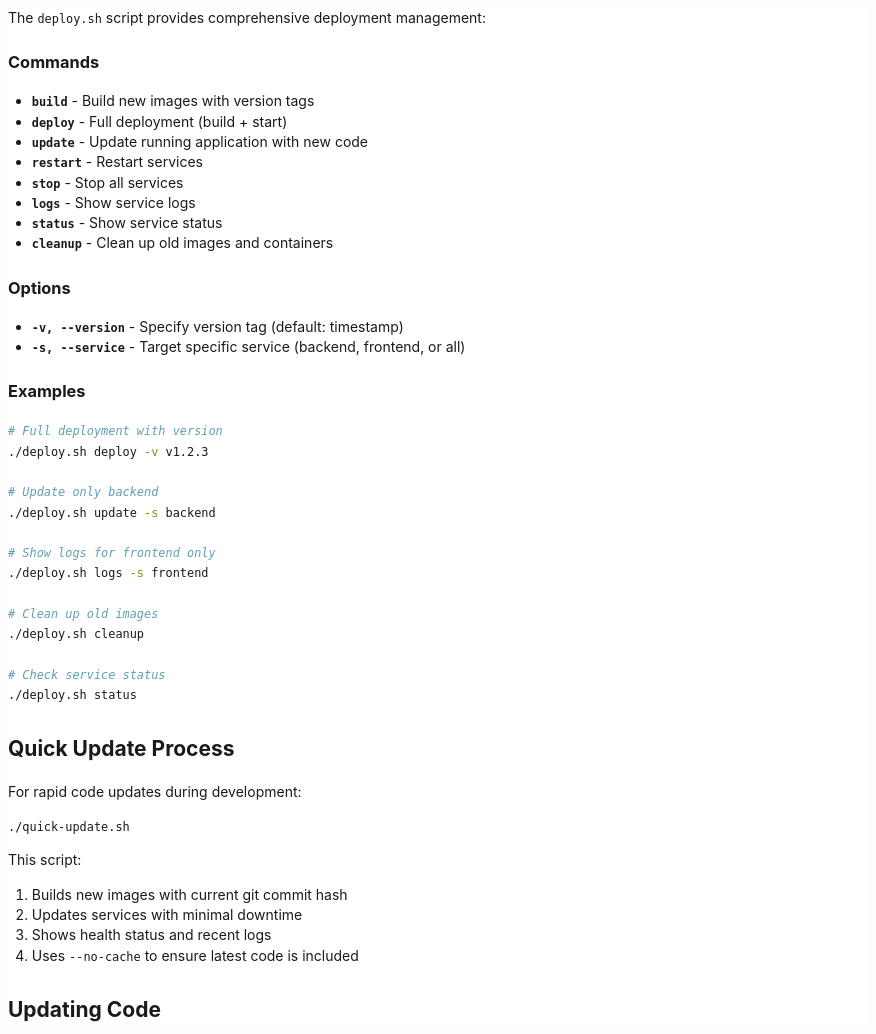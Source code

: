 The `deploy.sh` script provides comprehensive deployment management:

### Commands

- **`build`** - Build new images with version tags
- **`deploy`** - Full deployment (build + start)
- **`update`** - Update running application with new code
- **`restart`** - Restart services
- **`stop`** - Stop all services
- **`logs`** - Show service logs
- **`status`** - Show service status
- **`cleanup`** - Clean up old images and containers

### Options

- **`-v, --version`** - Specify version tag (default: timestamp)
- **`-s, --service`** - Target specific service (backend, frontend, or all)

### Examples

```bash
# Full deployment with version
./deploy.sh deploy -v v1.2.3

# Update only backend
./deploy.sh update -s backend

# Show logs for frontend only
./deploy.sh logs -s frontend

# Clean up old images
./deploy.sh cleanup

# Check service status
./deploy.sh status
```

## Quick Update Process

For rapid code updates during development:

```bash
./quick-update.sh
```

This script:
1. Builds new images with current git commit hash
2. Updates services with minimal downtime
3. Shows health status and recent logs
4. Uses `--no-cache` to ensure latest code is included

## Updating Code
